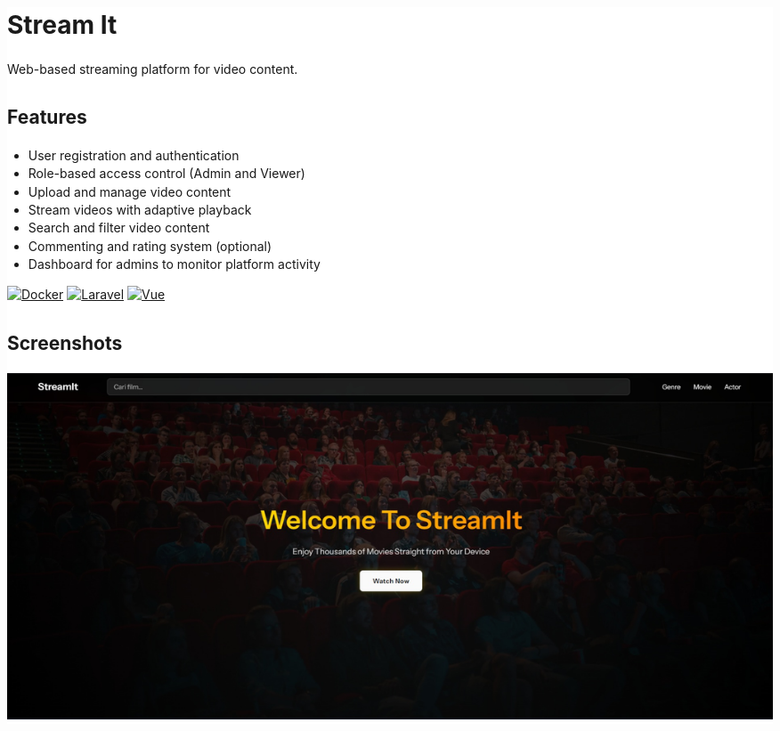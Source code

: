 # Stream It
Web-based streaming platform for video content.  

## Features
- User registration and authentication
- Role-based access control (Admin and Viewer)
- Upload and manage video content
- Stream videos with adaptive playback
- Search and filter video content
- Commenting and rating system (optional)
- Dashboard for admins to monitor platform activity

[![Docker](https://custom-icon-badges.demolab.com/badge/-Docker-2496ED?style=for-the-badge&logo=docker&logoColor=white)](https://www.docker.com/)
[![Laravel](https://custom-icon-badges.demolab.com/badge/-Laravel-FF2D20?style=for-the-badge&logo=laravel&logoColor=white)](https://laravel.com/)
[![Vue](https://custom-icon-badges.demolab.com/badge/-Vue-42B883?style=for-the-badge&logo=vue.js&logoColor=white)](https://vuejs.org/)


## Screenshots
<p float="center">
  <img src="./assets/screenshots/home.jpg" width="1000" />
